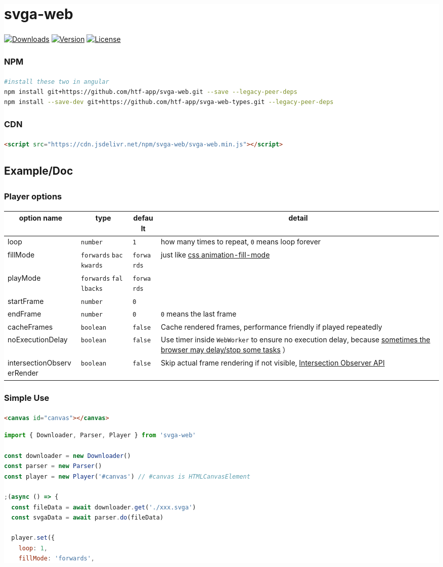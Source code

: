 # svga-web

<p>
  <a href="https://npmcharts.com/compare/svga-web?minimal=true"><img src="https://img.shields.io/npm/dm/svga-web.svg?sanitize=true" alt="Downloads"></a>
  <a href="https://www.npmjs.com/package/svga-web"><img src="https://img.shields.io/npm/v/svga-web.svg?sanitize=true" alt="Version"></a>
  <a href="https://www.npmjs.com/package/svga-web"><img src="https://img.shields.io/npm/l/svga-web.svg?sanitize=true" alt="License"></a>
</p>

### NPM
```sh
#install these two in angular 
npm install git+https://github.com/htf-app/svga-web.git --save --legacy-peer-deps
npm install --save-dev git+https://github.com/htf-app/svga-web-types.git --legacy-peer-deps

```

### CDN

```html
<script src="https://cdn.jsdelivr.net/npm/svga-web/svga-web.min.js"></script>
```

## Example/Doc

### Player options

| option name                | type                   | default    | detail                                                                                                                                                                                                                                             |
| -------------------------- | ---------------------- | ---------- | -------------------------------------------------------------------------------------------------------------------------------------------------------------------------------------------------------------------------------------------------- |
| loop                       | `number`               | `1`        | how many times to repeat, `0` means loop forever                                                                                                                                                                                                   |
| fillMode                   | `forwards` `backwards` | `forwards` | just like [css animation-fill-mode](https://developer.mozilla.org/en-US/docs/Web/CSS/animation-fill-mode)                                                                                                                                          |
| playMode                   | `forwards` `fallbacks` | `forwards` |
| startFrame                 | `number`               | `0`        |
| endFrame                   | `number`               | `0`        | `0` means the last frame                                                                                                                                                                                                                           |
| cacheFrames                | `boolean`              | `false`    | Cache rendered frames, performance friendly if played repeatedly                                                                                                                                                                                   |
| noExecutionDelay           | `boolean`              | `false`    | Use timer inside `WebWorker` to ensure no execution delay, because [sometimes the browser may delay/stop some tasks](https://developer.mozilla.org/en-US/docs/Web/API/Page_Visibility_API#Policies_in_place_to_aid_background_page_performance) ） |
| intersectionObserverRender | `boolean`              | `false`    | Skip actual frame rendering if not visible, [Intersection Observer API](https://developer.mozilla.org/en-US/docs/Web/API/Intersection_Observer_API)                                                                                                |

### Simple Use

```html
<canvas id="canvas"></canvas>
```

```js
import { Downloader, Parser, Player } from 'svga-web'

const downloader = new Downloader()
const parser = new Parser()
const player = new Player('#canvas') // #canvas is HTMLCanvasElement

;(async () => {
  const fileData = await downloader.get('./xxx.svga')
  const svgaData = await parser.do(fileData)

  player.set({
    loop: 1,
    fillMode: 'forwards',
```